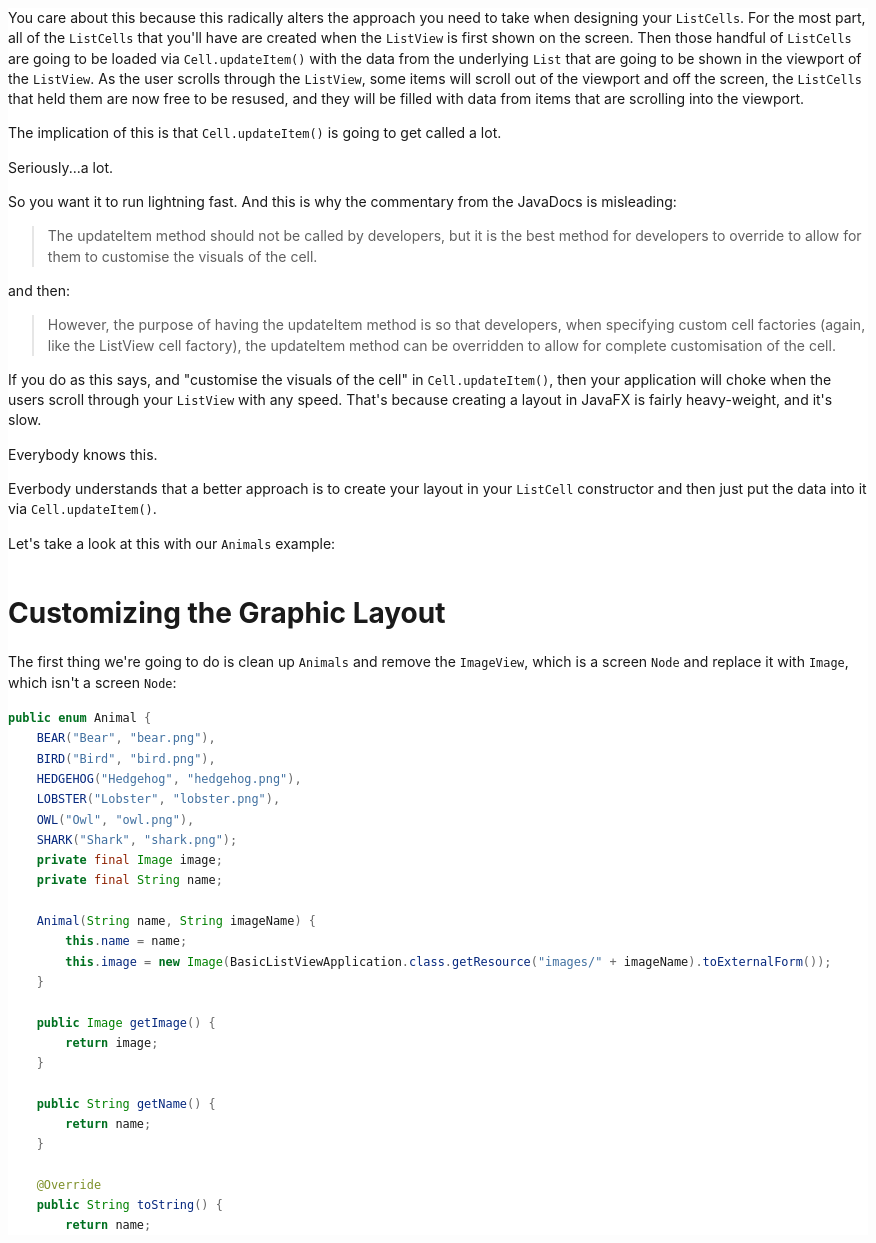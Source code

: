 You care about this because this radically alters the approach you need to take when designing your `ListCells`.  For the most part, all of the `ListCells` that you'll have are created when the `ListView` is first shown on the screen.  Then those handful of `ListCells` are going to be loaded via `Cell.updateItem()` with the data from the underlying `List` that are going to be shown in the viewport of the `ListView`.  As the user scrolls through the `ListView`, some items will scroll out of the viewport and off the screen, the `ListCells` that held them are now free to be resused, and they will be filled with data from items that are scrolling into the viewport.  

The implication of this is that `Cell.updateItem()` is going to get called a lot.  

Seriously...a lot.

So you want it to run lightning fast.  And this is why the commentary from the JavaDocs is misleading:

> The updateItem method should not be called by developers, but it is the best method for developers to override to allow for them to customise the visuals of the cell. 

and then:

> However, the purpose of having the updateItem method is so that developers, when specifying custom cell factories (again, like the ListView cell factory), the updateItem method can be overridden to allow for complete customisation of the cell. 

If you do as this says, and "customise the visuals of the cell" in `Cell.updateItem()`, then your application will choke when the users scroll through your `ListView` with any speed.  That's because creating a layout in JavaFX is fairly heavy-weight, and it's slow.

Everybody knows this.

Everbody understands that a better approach is to create your layout in your `ListCell` constructor and then just put the data into it via `Cell.updateItem()`.

Let's take a look at this with our `Animals` example:

# Customizing the Graphic Layout 

The first thing we're going to do is clean up `Animals` and remove the `ImageView`, which is a screen `Node` and replace it with `Image`, which isn't a screen `Node`:

``` java 
public enum Animal {
    BEAR("Bear", "bear.png"),
    BIRD("Bird", "bird.png"),
    HEDGEHOG("Hedgehog", "hedgehog.png"),
    LOBSTER("Lobster", "lobster.png"),
    OWL("Owl", "owl.png"),
    SHARK("Shark", "shark.png");
    private final Image image;
    private final String name;

    Animal(String name, String imageName) {
        this.name = name;
        this.image = new Image(BasicListViewApplication.class.getResource("images/" + imageName).toExternalForm());
    }

    public Image getImage() {
        return image;
    }

    public String getName() {
        return name;
    }

    @Override
    public String toString() {
        return name;
```